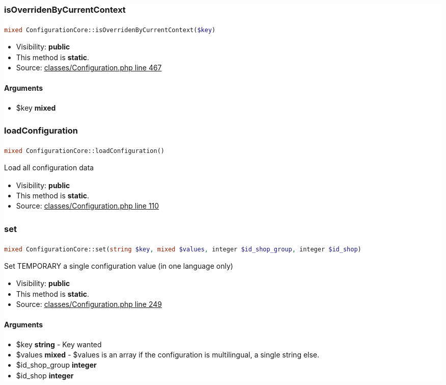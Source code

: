 

### <a name="method-isOverridenByCurrentContext"></a>isOverridenByCurrentContext

```php
mixed ConfigurationCore::isOverridenByCurrentContext($key)
```





* Visibility: **public**
* This method is **static**.
* Source: [classes/Configuration.php line 467](https://github.com/PrestaShop/PrestaShop/blob/1.6.0.2/classes/Configuration.php#L467)


#### Arguments
* $key **mixed**



### <a name="method-loadConfiguration"></a>loadConfiguration

```php
mixed ConfigurationCore::loadConfiguration()
```

Load all configuration data



* Visibility: **public**
* This method is **static**.
* Source: [classes/Configuration.php line 110](https://github.com/PrestaShop/PrestaShop/blob/1.6.0.2/classes/Configuration.php#L110)




### <a name="method-set"></a>set

```php
mixed ConfigurationCore::set(string $key, mixed $values, integer $id_shop_group, integer $id_shop)
```

Set TEMPORARY a single configuration value (in one language only)



* Visibility: **public**
* This method is **static**.
* Source: [classes/Configuration.php line 249](https://github.com/PrestaShop/PrestaShop/blob/1.6.0.2/classes/Configuration.php#L249)


#### Arguments
* $key **string** - Key wanted
* $values **mixed** - $values is an array if the configuration is multilingual, a single string else.
* $id_shop_group **integer**
* $id_shop **integer**
